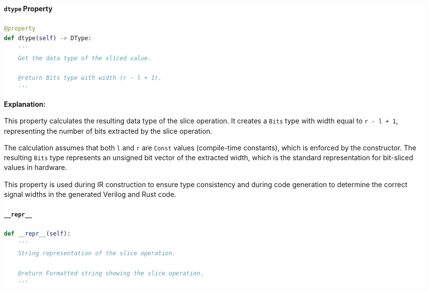 #### `dtype` Property

```python
@property
def dtype(self) -> DType:
    '''
    Get the data type of the sliced value.

    @return Bits type with width (r - l + 1).
    '''
```

**Explanation:**

This property calculates the resulting data type of the slice operation. It creates a `Bits` type with width equal to `r - l + 1`, representing the number of bits extracted by the slice operation.

The calculation assumes that both `l` and `r` are `Const` values (compile-time constants), which is enforced by the constructor. The resulting `Bits` type represents an unsigned bit vector of the extracted width, which is the standard representation for bit-sliced values in hardware.

This property is used during IR construction to ensure type consistency and during code generation to determine the correct signal widths in the generated Verilog and Rust code.

#### `__repr__`

```python
def __repr__(self):
    '''
    String representation of the slice operation.

    @return Formatted string showing the slice operation.
    '''
```